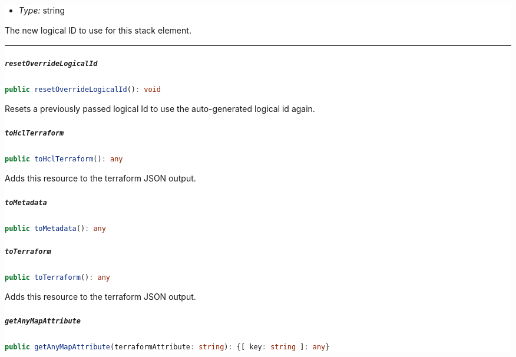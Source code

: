 - *Type:* string

The new logical ID to use for this stack element.

---

##### `resetOverrideLogicalId` <a name="resetOverrideLogicalId" id="rhizo-co-terraform-provider-oci.dataOciDataSafeSecurityPolicyDeploymentSecurityPolicyEntryState.DataOciDataSafeSecurityPolicyDeploymentSecurityPolicyEntryState.resetOverrideLogicalId"></a>

```typescript
public resetOverrideLogicalId(): void
```

Resets a previously passed logical Id to use the auto-generated logical id again.

##### `toHclTerraform` <a name="toHclTerraform" id="rhizo-co-terraform-provider-oci.dataOciDataSafeSecurityPolicyDeploymentSecurityPolicyEntryState.DataOciDataSafeSecurityPolicyDeploymentSecurityPolicyEntryState.toHclTerraform"></a>

```typescript
public toHclTerraform(): any
```

Adds this resource to the terraform JSON output.

##### `toMetadata` <a name="toMetadata" id="rhizo-co-terraform-provider-oci.dataOciDataSafeSecurityPolicyDeploymentSecurityPolicyEntryState.DataOciDataSafeSecurityPolicyDeploymentSecurityPolicyEntryState.toMetadata"></a>

```typescript
public toMetadata(): any
```

##### `toTerraform` <a name="toTerraform" id="rhizo-co-terraform-provider-oci.dataOciDataSafeSecurityPolicyDeploymentSecurityPolicyEntryState.DataOciDataSafeSecurityPolicyDeploymentSecurityPolicyEntryState.toTerraform"></a>

```typescript
public toTerraform(): any
```

Adds this resource to the terraform JSON output.

##### `getAnyMapAttribute` <a name="getAnyMapAttribute" id="rhizo-co-terraform-provider-oci.dataOciDataSafeSecurityPolicyDeploymentSecurityPolicyEntryState.DataOciDataSafeSecurityPolicyDeploymentSecurityPolicyEntryState.getAnyMapAttribute"></a>

```typescript
public getAnyMapAttribute(terraformAttribute: string): {[ key: string ]: any}
```
